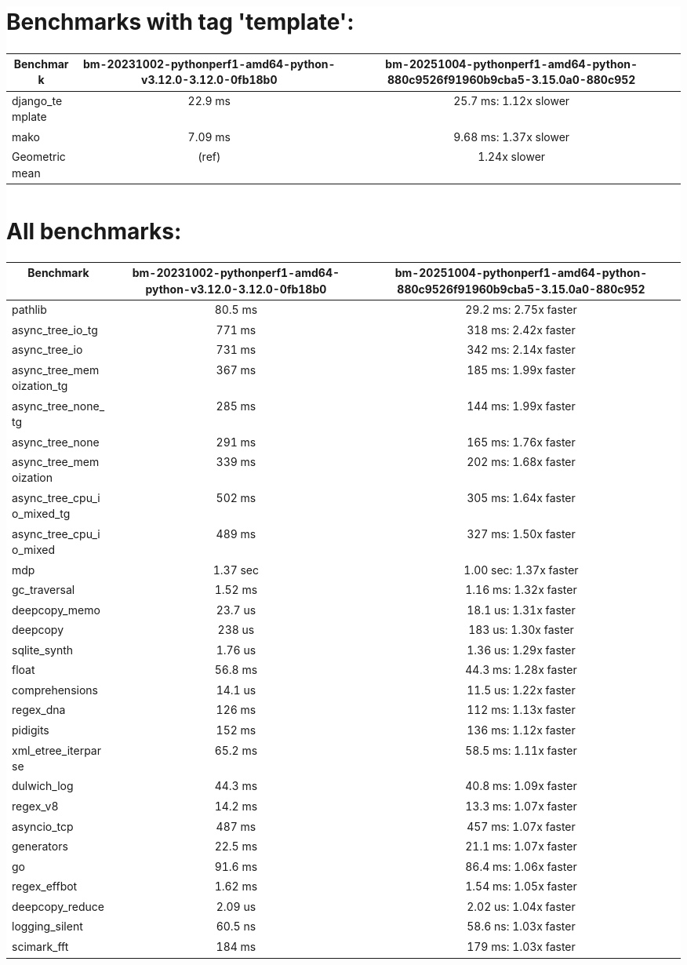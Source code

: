 Benchmarks with tag 'template':
===============================

| Benchmark       | bm-20231002-pythonperf1-amd64-python-v3.12.0-3.12.0-0fb18b0 | bm-20251004-pythonperf1-amd64-python-880c9526f91960b9cba5-3.15.0a0-880c952 |
|-----------------|:-----------------------------------------------------------:|:--------------------------------------------------------------------------:|
| django_template | 22.9 ms                                                     | 25.7 ms: 1.12x slower                                                      |
| mako            | 7.09 ms                                                     | 9.68 ms: 1.37x slower                                                      |
| Geometric mean  | (ref)                                                       | 1.24x slower                                                               |

All benchmarks:
===============

| Benchmark                  | bm-20231002-pythonperf1-amd64-python-v3.12.0-3.12.0-0fb18b0 | bm-20251004-pythonperf1-amd64-python-880c9526f91960b9cba5-3.15.0a0-880c952 |
|----------------------------|:-----------------------------------------------------------:|:--------------------------------------------------------------------------:|
| pathlib                    | 80.5 ms                                                     | 29.2 ms: 2.75x faster                                                      |
| async_tree_io_tg           | 771 ms                                                      | 318 ms: 2.42x faster                                                       |
| async_tree_io              | 731 ms                                                      | 342 ms: 2.14x faster                                                       |
| async_tree_memoization_tg  | 367 ms                                                      | 185 ms: 1.99x faster                                                       |
| async_tree_none_tg         | 285 ms                                                      | 144 ms: 1.99x faster                                                       |
| async_tree_none            | 291 ms                                                      | 165 ms: 1.76x faster                                                       |
| async_tree_memoization     | 339 ms                                                      | 202 ms: 1.68x faster                                                       |
| async_tree_cpu_io_mixed_tg | 502 ms                                                      | 305 ms: 1.64x faster                                                       |
| async_tree_cpu_io_mixed    | 489 ms                                                      | 327 ms: 1.50x faster                                                       |
| mdp                        | 1.37 sec                                                    | 1.00 sec: 1.37x faster                                                     |
| gc_traversal               | 1.52 ms                                                     | 1.16 ms: 1.32x faster                                                      |
| deepcopy_memo              | 23.7 us                                                     | 18.1 us: 1.31x faster                                                      |
| deepcopy                   | 238 us                                                      | 183 us: 1.30x faster                                                       |
| sqlite_synth               | 1.76 us                                                     | 1.36 us: 1.29x faster                                                      |
| float                      | 56.8 ms                                                     | 44.3 ms: 1.28x faster                                                      |
| comprehensions             | 14.1 us                                                     | 11.5 us: 1.22x faster                                                      |
| regex_dna                  | 126 ms                                                      | 112 ms: 1.13x faster                                                       |
| pidigits                   | 152 ms                                                      | 136 ms: 1.12x faster                                                       |
| xml_etree_iterparse        | 65.2 ms                                                     | 58.5 ms: 1.11x faster                                                      |
| dulwich_log                | 44.3 ms                                                     | 40.8 ms: 1.09x faster                                                      |
| regex_v8                   | 14.2 ms                                                     | 13.3 ms: 1.07x faster                                                      |
| asyncio_tcp                | 487 ms                                                      | 457 ms: 1.07x faster                                                       |
| generators                 | 22.5 ms                                                     | 21.1 ms: 1.07x faster                                                      |
| go                         | 91.6 ms                                                     | 86.4 ms: 1.06x faster                                                      |
| regex_effbot               | 1.62 ms                                                     | 1.54 ms: 1.05x faster                                                      |
| deepcopy_reduce            | 2.09 us                                                     | 2.02 us: 1.04x faster                                                      |
| logging_silent             | 60.5 ns                                                     | 58.6 ns: 1.03x faster                                                      |
| scimark_fft                | 184 ms                                                      | 179 ms: 1.03x faster                                                       |
